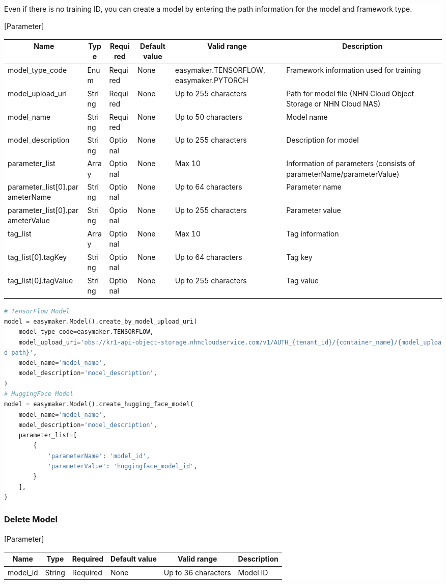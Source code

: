Even if there is no training ID, you can create a model by entering the path information for the model and framework type.

[Parameter]

| Name                   | Type     | Required | Default value | Valid range                                   | Description                                                  |
|----------------------|--------|-------|-----|-----------------------------------------|-----------------------------------------------------|
| model_type_code       | Enum   | Required    | None  | easymaker.TENSORFLOW, easymaker.PYTORCH | Framework information used for training                                    |
| model_upload_uri            | String | Required    | None  | Up to 255 characters                                 | Path for model file (NHN Cloud Object Storage or NHN Cloud NAS) |
| model_name           | String | Required    | None  | Up to 50 characters                                  | Model name                                               |
| model_description    | String | Optional    | None  | Up to 255 characters                                 | Description for model                                           |
| parameter_list                   | Array  | Optional    | None  | Max 10                                  | Information of parameters (consists of parameterName/parameterValue)         |
| parameter_list[0].parameterName  | String | Optional    | None  | Up to 64 characters                     | Parameter name                                              |
| parameter_list[0].parameterValue | String | Optional    | None  | Up to 255 characters                    | Parameter value                                             |
| tag_list             | Array  | Optional    | None  | Max 10                                  | Tag information                                               |
| tag_list[0].tagKey   | String | Optional    | None  | Up to 64 characters                                  | Tag key                                                |
| tag_list[0].tagValue | String | Optional    | None  | Up to 255 characters                                 | Tag value                                                |

```python
# TensorFlow Model
model = easymaker.Model().create_by_model_upload_uri(
    model_type_code=easymaker.TENSORFLOW,
    model_upload_uri='obs://kr1-api-object-storage.nhncloudservice.com/v1/AUTH_{tenant_id}/{container_name}/{model_upload_path}',
    model_name='model_name',
    model_description='model_description',
)
# HuggingFace Model
model = easymaker.Model().create_hugging_face_model(
    model_name='model_name',
    model_description='model_description',
    parameter_list=[
        {
            'parameterName': 'model_id',
            'parameterValue': 'huggingface_model_id',
        }
    ],
)
```

### Delete Model

[Parameter]

| Name                        | Type      | Required | Default value  | Valid range  | Description    |
|---------------------------|---------|-------|------|--------|-------|
| model_id | String  | Required    | None   | Up to 36 characters | Model ID |
